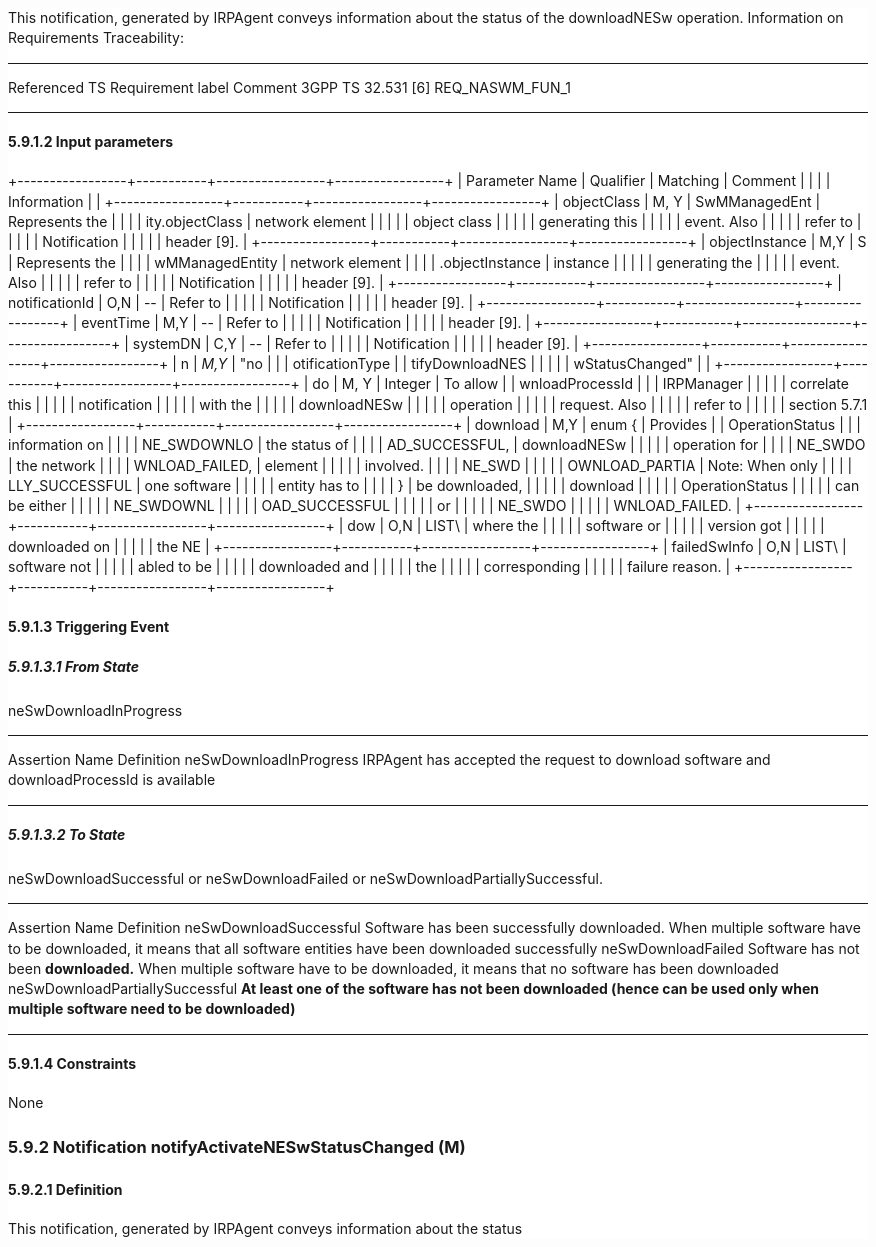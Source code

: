 This notification, generated by IRPAgent conveys information about the status
of the downloadNESw operation.
Information on Requirements Traceability:
* * *
Referenced TS Requirement label Comment 3GPP TS 32.531 [6] REQ_NASWM_FUN_1
* * *
#### 5.9.1.2 Input parameters
+-----------------+-----------+-----------------+-----------------+ | Parameter Name | Qualifier | Matching | Comment | | | | Information | | +-----------------+-----------+-----------------+-----------------+ | objectClass | M, Y | SwMManagedEnt | Represents the | | | | ity.objectClass | network element | | | | | object class | | | | | generating this | | | | | event. Also | | | | | refer to | | | | | Notification | | | | | header [9]. | +-----------------+-----------+-----------------+-----------------+ | objectInstance | M,Y | S | Represents the | | | | wMManagedEntity | network element | | | | .objectInstance | instance | | | | | generating the | | | | | event. Also | | | | | refer to | | | | | Notification | | | | | header [9]. | +-----------------+-----------+-----------------+-----------------+ | notificationId | O,N | -- | Refer to | | | | | Notification | | | | | header [9]. | +-----------------+-----------+-----------------+-----------------+ | eventTime | M,Y | -- | Refer to | | | | | Notification | | | | | header [9]. | +-----------------+-----------+-----------------+-----------------+ | systemDN | C,Y | -- | Refer to | | | | | Notification | | | | | header [9]. | +-----------------+-----------+-----------------+-----------------+ | n | _M,Y_ | "no | | | otificationType | | tifyDownloadNES | | | | | wStatusChanged" | | +-----------------+-----------+-----------------+-----------------+ | do | M, Y | Integer | To allow | | wnloadProcessId | | | IRPManager | | | | | correlate this | | | | | notification | | | | | with the | | | | | downloadNESw | | | | | operation | | | | | request. Also | | | | | refer to | | | | | section 5.7.1 | +-----------------+-----------+-----------------+-----------------+ | download | M,Y | enum { | Provides | | OperationStatus | | | information on | | | | NE_SWDOWNLO | the status of | | | | AD_SUCCESSFUL, | downloadNESw | | | | | operation for | | | | NE_SWDO | the network | | | | WNLOAD_FAILED, | element | | | | | involved. | | | | NE_SWD | | | | | OWNLOAD_PARTIA | Note: When only | | | | LLY_SUCCESSFUL | one software | | | | | entity has to | | | | } | be downloaded, | | | | | download | | | | | OperationStatus | | | | | can be either | | | | | NE_SWDOWNL | | | | | OAD_SUCCESSFUL | | | | | or | | | | | NE_SWDO | | | | | WNLOAD_FAILED. | +-----------------+-----------+-----------------+-----------------+ | dow | O,N | LIST\ | where the | | | | | software or | | | | | version got | | | | | downloaded on | | | | | the NE | +-----------------+-----------+-----------------+-----------------+ | failedSwInfo | O,N | LIST\ | software not | | | | | abled to be | | | | | downloaded and | | | | | the | | | | | corresponding | | | | | failure reason. | +-----------------+-----------+-----------------+-----------------+
####
#### 5.9.1.3 Triggering Event
##### 5.9.1.3.1 From State
neSwDownloadInProgress
* * *
Assertion Name Definition neSwDownloadInProgress IRPAgent has accepted the
request to download software and downloadProcessId is available
* * *
##### 5.9.1.3.2 To State
neSwDownloadSuccessful or neSwDownloadFailed or
neSwDownloadPartiallySuccessful.
* * *
Assertion Name Definition neSwDownloadSuccessful Software has been
successfully downloaded. When multiple software have to be downloaded, it
means that all software entities have been downloaded successfully
neSwDownloadFailed Software has not been **downloaded.** When multiple
software have to be downloaded, it means that no software has been downloaded
neSwDownloadPartiallySuccessful **At least one of the software has not been
downloaded (hence can be used only when multiple software need to be
downloaded)**
* * *
#### 5.9.1.4 Constraints
None
### 5.9.2 Notification notifyActivateNESwStatusChanged (M)
#### 5.9.2.1 Definition
This notification, generated by IRPAgent conveys information about the status